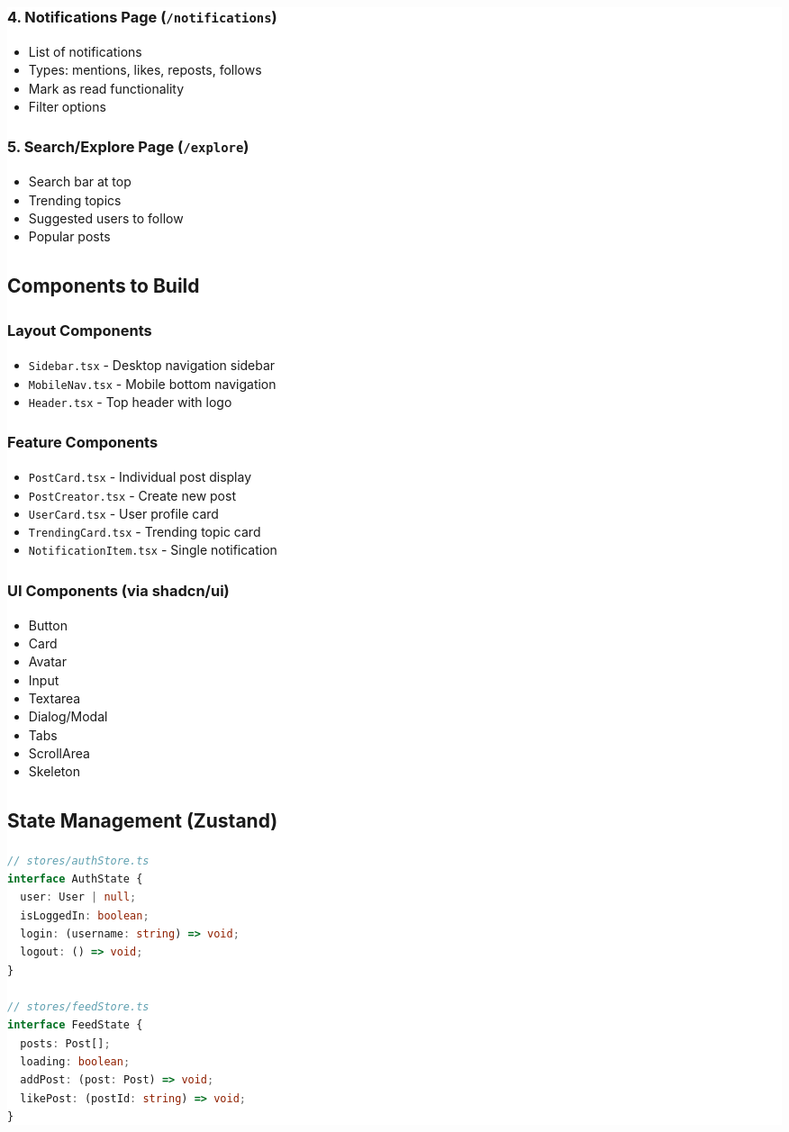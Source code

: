 ### 4. Notifications Page (`/notifications`)
- List of notifications
- Types: mentions, likes, reposts, follows
- Mark as read functionality
- Filter options

### 5. Search/Explore Page (`/explore`)
- Search bar at top
- Trending topics
- Suggested users to follow
- Popular posts

## Components to Build

### Layout Components
- `Sidebar.tsx` - Desktop navigation sidebar
- `MobileNav.tsx` - Mobile bottom navigation
- `Header.tsx` - Top header with logo

### Feature Components
- `PostCard.tsx` - Individual post display
- `PostCreator.tsx` - Create new post
- `UserCard.tsx` - User profile card
- `TrendingCard.tsx` - Trending topic card
- `NotificationItem.tsx` - Single notification

### UI Components (via shadcn/ui)
- Button
- Card
- Avatar
- Input
- Textarea
- Dialog/Modal
- Tabs
- ScrollArea
- Skeleton

## State Management (Zustand)
```typescript
// stores/authStore.ts
interface AuthState {
  user: User | null;
  isLoggedIn: boolean;
  login: (username: string) => void;
  logout: () => void;
}

// stores/feedStore.ts
interface FeedState {
  posts: Post[];
  loading: boolean;
  addPost: (post: Post) => void;
  likePost: (postId: string) => void;
}
```
